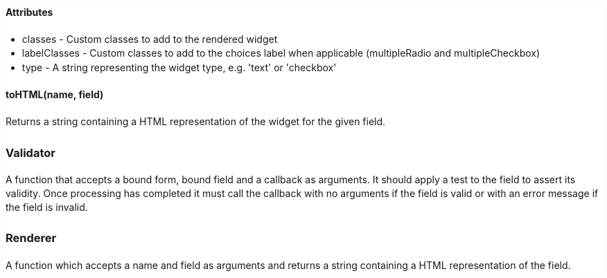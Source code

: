 #### Attributes

* classes - Custom classes to add to the rendered widget
* labelClasses - Custom classes to add to the choices label when applicable (multipleRadio and multipleCheckbox)
* type - A string representing the widget type, e.g. 'text' or 'checkbox'

#### toHTML(name, field)

Returns a string containing a HTML representation of the widget for the given
field.


### Validator

A function that accepts a bound form, bound field and a callback as arguments.
It should apply a test to the field to assert its validity. Once processing
has completed it must call the callback with no arguments if the field is
valid or with an error message if the field is invalid.


### Renderer

A function which accepts a name and field as arguments and returns a string
containing a HTML representation of the field.

[1]: https://travis-ci.org/caolan/forms.png
[2]: https://travis-ci.org/caolan/forms
[3]: https://david-dm.org/caolan/forms.png
[4]: https://david-dm.org/caolan/forms
[5]: https://david-dm.org/caolan/forms/dev-status.png
[6]: https://david-dm.org/caolan/forms#info=devDependencies
[7]: https://nodei.co/npm/forms.png?downloads=true&stars=true
[8]: https://npmjs.org/package/forms
[9]: http://vb.teelaun.ch/caolan/forms.svg

